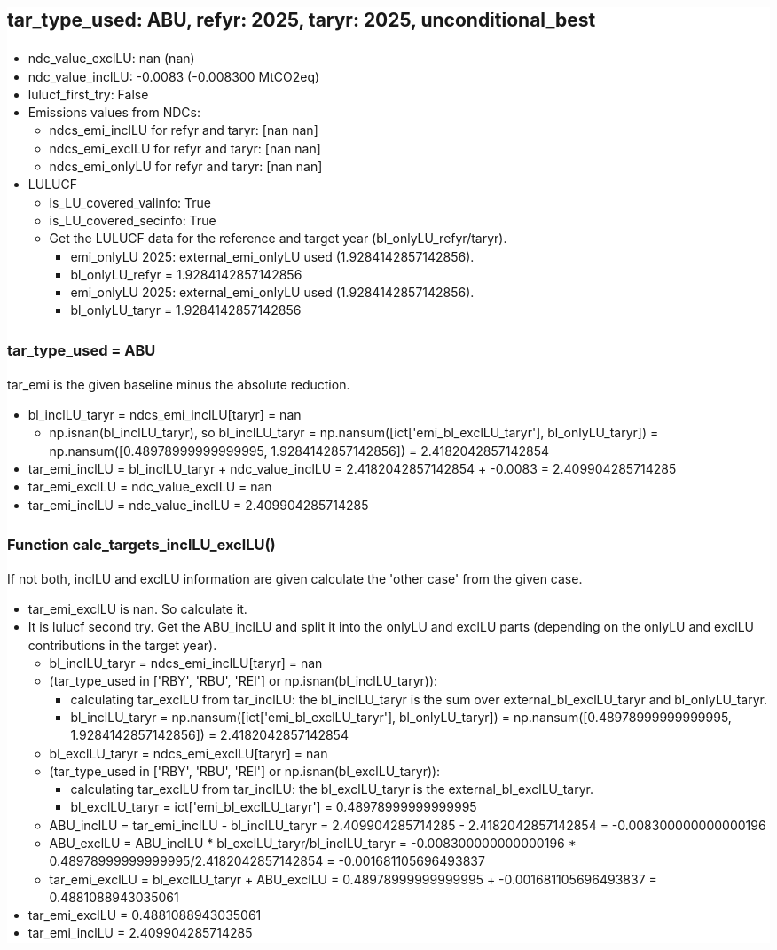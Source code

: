## tar_type_used: ABU, refyr: 2025, taryr: 2025, unconditional_best
- ndc_value_exclLU: nan (nan)
- ndc_value_inclLU: -0.0083 (-0.008300 MtCO2eq)
- lulucf_first_try: False
- Emissions values from NDCs:
  - ndcs_emi_inclLU for refyr and taryr: [nan nan]
  - ndcs_emi_exclLU for refyr and taryr: [nan nan]
  - ndcs_emi_onlyLU for refyr and taryr: [nan nan]
- LULUCF
  - is_LU_covered_valinfo: True
  - is_LU_covered_secinfo: True
  - Get the LULUCF data for the reference and target year (bl_onlyLU_refyr/taryr).
    - emi_onlyLU 2025: external_emi_onlyLU used (1.9284142857142856).
    - bl_onlyLU_refyr = 1.9284142857142856
    - emi_onlyLU 2025: external_emi_onlyLU used (1.9284142857142856).
    - bl_onlyLU_taryr = 1.9284142857142856
### tar_type_used = ABU
tar_emi is the given baseline minus the absolute reduction.
- bl_inclLU_taryr = ndcs_emi_inclLU[taryr] = nan
  - np.isnan(bl_inclLU_taryr), so bl_inclLU_taryr = np.nansum([ict['emi_bl_exclLU_taryr'], bl_onlyLU_taryr]) = np.nansum([0.48978999999999995, 1.9284142857142856]) = 2.4182042857142854
- tar_emi_inclLU = bl_inclLU_taryr + ndc_value_inclLU = 2.4182042857142854 + -0.0083 = 2.409904285714285
- tar_emi_exclLU = ndc_value_exclLU = nan
- tar_emi_inclLU = ndc_value_inclLU = 2.409904285714285
### Function calc_targets_inclLU_exclLU()
If not both, inclLU and exclLU information are given calculate the 'other case' from the given case.
- tar_emi_exclLU is nan. So calculate it.
- It is lulucf second try. Get the ABU_inclLU and split it into the onlyLU and exclLU parts (depending on the onlyLU and exclLU contributions in the target year).
  - bl_inclLU_taryr = ndcs_emi_inclLU[taryr] = nan
  - (tar_type_used in ['RBY', 'RBU', 'REI'] or np.isnan(bl_inclLU_taryr)):
    - calculating tar_exclLU from tar_inclLU: the bl_inclLU_taryr is the sum over external_bl_exclLU_taryr and bl_onlyLU_taryr.
    - bl_inclLU_taryr = np.nansum([ict['emi_bl_exclLU_taryr'], bl_onlyLU_taryr]) = np.nansum([0.48978999999999995, 1.9284142857142856]) = 2.4182042857142854
  - bl_exclLU_taryr = ndcs_emi_exclLU[taryr] = nan
  - (tar_type_used in ['RBY', 'RBU', 'REI'] or np.isnan(bl_exclLU_taryr)):
    - calculating tar_exclLU from tar_inclLU: the bl_exclLU_taryr is the external_bl_exclLU_taryr.
    - bl_exclLU_taryr = ict['emi_bl_exclLU_taryr'] = 0.48978999999999995
  - ABU_inclLU = tar_emi_inclLU - bl_inclLU_taryr = 2.409904285714285 - 2.4182042857142854 = -0.008300000000000196
  - ABU_exclLU = ABU_inclLU * bl_exclLU_taryr/bl_inclLU_taryr = -0.008300000000000196 * 0.48978999999999995/2.4182042857142854 = -0.001681105696493837
  - tar_emi_exclLU = bl_exclLU_taryr + ABU_exclLU = 0.48978999999999995 + -0.001681105696493837 = 0.4881088943035061
- tar_emi_exclLU = 0.4881088943035061
- tar_emi_inclLU = 2.409904285714285
